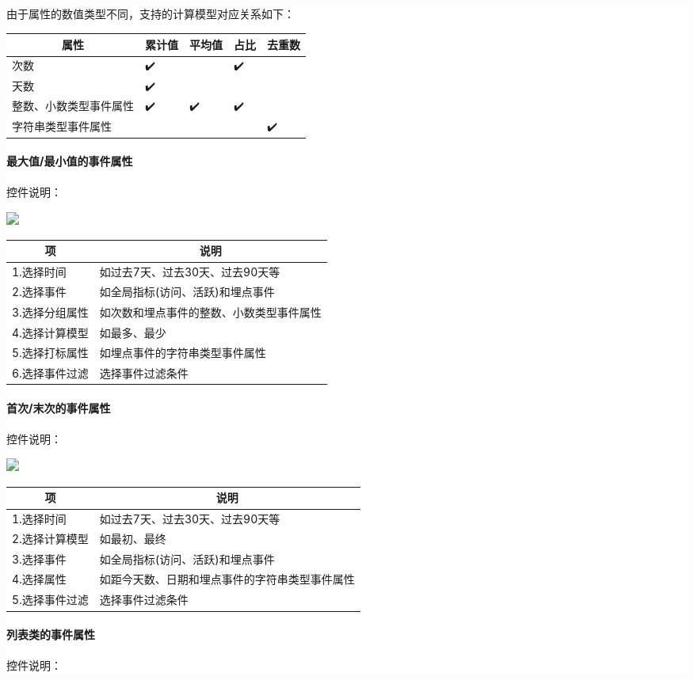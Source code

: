 由于属性的数值类型不同，支持的计算模型对应关系如下：

| 属性  | 累计值 | 平均值 | 占比  | 去重数 |
| --- | --- | --- | --- | --- |
| 次数  | ✔️  | ​   | ✔️  | ​   |
| 天数  | ✔️  | ​   | ​   | ​   |
| 整数、小数类型事件属性 | ✔️  | ✔️  | ✔️  | ​   |
| 字符串类型事件属性 | ​   | ​   | ​   | ✔️  |


#### 最大值/最小值的事件属性[](#zui-da-zhi-zui-xiao-zhi-de-shi-jian-shu-xing-1)

控件说明：

![](https://gblobscdn.gitbook.com/assets%2F-M2qbZInaXgdm8kkNosp%2F-MaX8gmlITGn2zTUPjta%2F-MaX955wpjSxFGygI76a%2Fimage.png?alt=media&token=8fbc6d27-1014-4ca2-8649-3cd9daeaa64e)

| 项   | 说明  |
| --- | --- |
| 1.选择时间 | 如过去7天、过去30天、过去90天等 |
| 2.选择事件 | 如全局指标(访问、活跃)和埋点事件 |
| 3.选择分组属性 | 如次数和埋点事件的整数、小数类型事件属性 |
| 4.选择计算模型 | 如最多、最少 |
| 5.选择打标属性 | 如埋点事件的字符串类型事件属性 |
| 6.选择事件过滤 | 选择事件过滤条件 |


#### 首次/末次的事件属性[](#shou-ci-mo-ci-de-shi-jian-shu-xing-1)

控件说明：

![](https://gblobscdn.gitbook.com/assets%2F-M2qbZInaXgdm8kkNosp%2F-MaX9FEkMV4TtU-ccU95%2F-MaX9iiMNQsxpX2ETO5e%2Fimage.png?alt=media&token=291e868d-4faa-4109-b910-f6711c2a890c)

| 项   | 说明  |
| --- | --- |
| 1.选择时间 | 如过去7天、过去30天、过去90天等 |
| 2.选择计算模型 | 如最初、最终 |
| 3.选择事件 | 如全局指标(访问、活跃)和埋点事件 |
| 4.选择属性 | 如距今天数、日期和埋点事件的字符串类型事件属性 |
| 5.选择事件过滤 | 选择事件过滤条件 |


#### 列表类的事件属性[](#lie-biao-lei-de-shi-jian-shu-xing-1)

控件说明：
